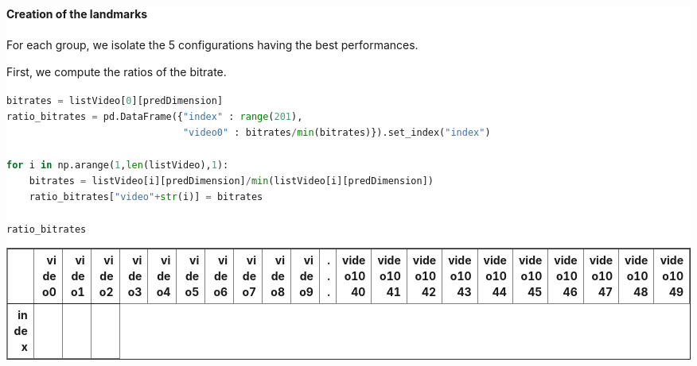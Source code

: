 

#### Creation of the landmarks

For each group, we isolate the 5 configurations having the best performances.

First, we compute the ratios of the bitrate.


```python
bitrates = listVideo[0][predDimension]
ratio_bitrates = pd.DataFrame({"index" : range(201), 
                               "video0" : bitrates/min(bitrates)}).set_index("index")

for i in np.arange(1,len(listVideo),1):
    bitrates = listVideo[i][predDimension]/min(listVideo[i][predDimension])
    ratio_bitrates["video"+str(i)] = bitrates

ratio_bitrates
```




<div>
<style scoped>
    .dataframe tbody tr th:only-of-type {
        vertical-align: middle;
    }

    .dataframe tbody tr th {
        vertical-align: top;
    }

    .dataframe thead th {
        text-align: right;
    }
</style>
<table border="1" class="dataframe">
  <thead>
    <tr style="text-align: right;">
      <th></th>
      <th>video0</th>
      <th>video1</th>
      <th>video2</th>
      <th>video3</th>
      <th>video4</th>
      <th>video5</th>
      <th>video6</th>
      <th>video7</th>
      <th>video8</th>
      <th>video9</th>
      <th>...</th>
      <th>video1040</th>
      <th>video1041</th>
      <th>video1042</th>
      <th>video1043</th>
      <th>video1044</th>
      <th>video1045</th>
      <th>video1046</th>
      <th>video1047</th>
      <th>video1048</th>
      <th>video1049</th>
    </tr>
    <tr>
      <th>index</th>
      <th></th>
      <th></th>
      <th></th>